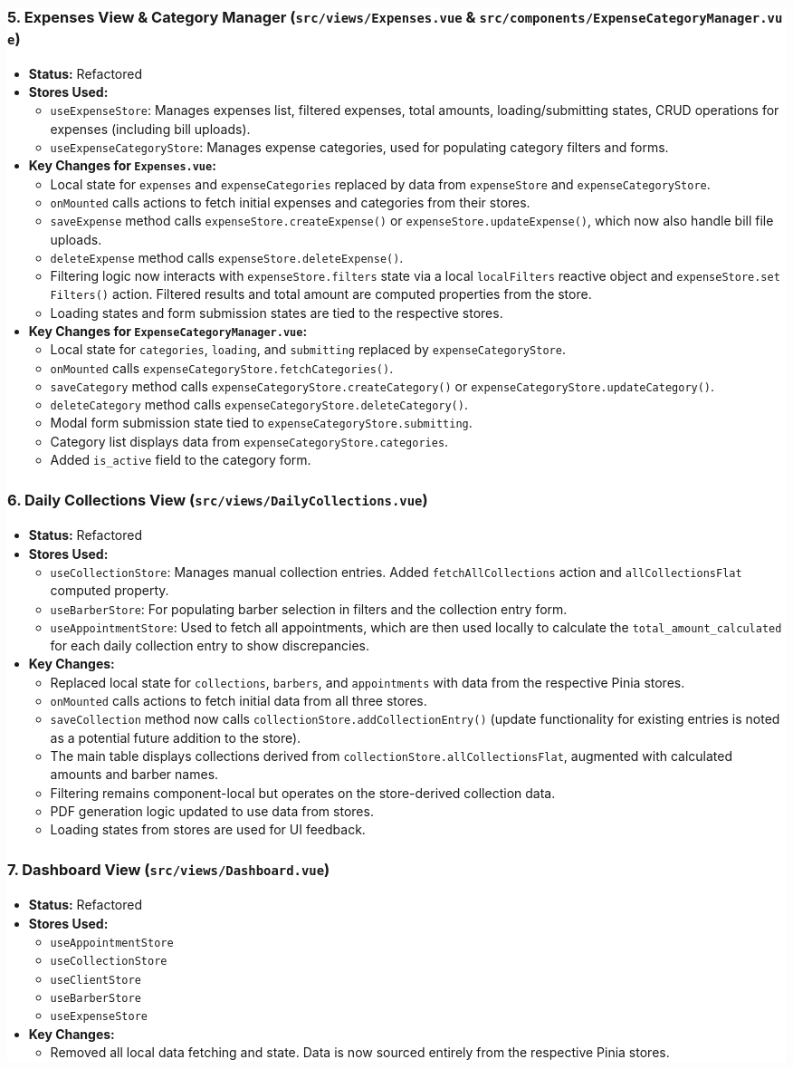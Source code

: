 ### 5. Expenses View & Category Manager (`src/views/Expenses.vue` & `src/components/ExpenseCategoryManager.vue`)
*   **Status:** Refactored
*   **Stores Used:**
    *   `useExpenseStore`: Manages expenses list, filtered expenses, total amounts, loading/submitting states, CRUD operations for expenses (including bill uploads).
    *   `useExpenseCategoryStore`: Manages expense categories, used for populating category filters and forms.
*   **Key Changes for `Expenses.vue`:**
    *   Local state for `expenses` and `expenseCategories` replaced by data from `expenseStore` and `expenseCategoryStore`.
    *   `onMounted` calls actions to fetch initial expenses and categories from their stores.
    *   `saveExpense` method calls `expenseStore.createExpense()` or `expenseStore.updateExpense()`, which now also handle bill file uploads.
    *   `deleteExpense` method calls `expenseStore.deleteExpense()`.
    *   Filtering logic now interacts with `expenseStore.filters` state via a local `localFilters` reactive object and `expenseStore.setFilters()` action. Filtered results and total amount are computed properties from the store.
    *   Loading states and form submission states are tied to the respective stores.
*   **Key Changes for `ExpenseCategoryManager.vue`:**
    *   Local state for `categories`, `loading`, and `submitting` replaced by `expenseCategoryStore`.
    *   `onMounted` calls `expenseCategoryStore.fetchCategories()`.
    *   `saveCategory` method calls `expenseCategoryStore.createCategory()` or `expenseCategoryStore.updateCategory()`.
    *   `deleteCategory` method calls `expenseCategoryStore.deleteCategory()`.
    *   Modal form submission state tied to `expenseCategoryStore.submitting`.
    *   Category list displays data from `expenseCategoryStore.categories`.
    *   Added `is_active` field to the category form.

### 6. Daily Collections View (`src/views/DailyCollections.vue`)
*   **Status:** Refactored
*   **Stores Used:**
    *   `useCollectionStore`: Manages manual collection entries. Added `fetchAllCollections` action and `allCollectionsFlat` computed property.
    *   `useBarberStore`: For populating barber selection in filters and the collection entry form.
    *   `useAppointmentStore`: Used to fetch all appointments, which are then used locally to calculate the `total_amount_calculated` for each daily collection entry to show discrepancies.
*   **Key Changes:**
    *   Replaced local state for `collections`, `barbers`, and `appointments` with data from the respective Pinia stores.
    *   `onMounted` calls actions to fetch initial data from all three stores.
    *   `saveCollection` method now calls `collectionStore.addCollectionEntry()` (update functionality for existing entries is noted as a potential future addition to the store).
    *   The main table displays collections derived from `collectionStore.allCollectionsFlat`, augmented with calculated amounts and barber names.
    *   Filtering remains component-local but operates on the store-derived collection data.
    *   PDF generation logic updated to use data from stores.
    *   Loading states from stores are used for UI feedback.

### 7. Dashboard View (`src/views/Dashboard.vue`)
*   **Status:** Refactored
*   **Stores Used:**
    *   `useAppointmentStore`
    *   `useCollectionStore`
    *   `useClientStore`
    *   `useBarberStore`
    *   `useExpenseStore`
*   **Key Changes:**
    *   Removed all local data fetching and state. Data is now sourced entirely from the respective Pinia stores.